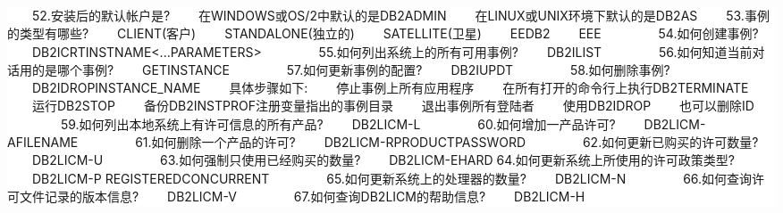    　　52.安装后的默认帐户是?
   　　在WINDOWS或OS/2中默认的是DB2ADMIN
   　　在LINUX或UNIX环境下默认的是DB2AS
   　　53.事例的类型有哪些?
   　　CLIENT(客户)
   　　STANDALONE(独立的)
   　　SATELLITE(卫星)
   　　EEDB2
   　　EEE
   　　
   　　54.如何创建事例?
   　　DB2ICRTINSTNAME<...PARAMETERS>
   　　
   　　55.如何列出系统上的所有可用事例?
   　　DB2ILIST
   　　
   　　56.如何知道当前对话用的是哪个事例?
   　　GETINSTANCE
   　　
   　　57.如何更新事例的配置?
   　　DB2IUPDT 
   　　
   　　58.如何删除事例?
   　　DB2IDROPINSTANCE_NAME
   　　具体步骤如下:
   　　停止事例上所有应用程序
   　　在所有打开的命令行上执行DB2TERMINATE
   　　运行DB2STOP
   　　备份DB2INSTPROF注册变量指出的事例目录
   　　退出事例所有登陆者
   　　使用DB2IDROP
   　　也可以删除ID
   　　
   　　59.如何列出本地系统上有许可信息的所有产品?
   　　DB2LICM-L
   　　
   　　60.如何增加一产品许可?
   　　DB2LICM-AFILENAME
   　　
   　　61.如何删除一个产品的许可?
   　　DB2LICM-RPRODUCTPASSWORD
   　　
   　　62.如何更新已购买的许可数量?
   　　DB2LICM-U 
   　　
   　　63.如何强制只使用已经购买的数量?
   　　DB2LICM-EHARD
   64.如何更新系统上所使用的许可政策类型?
   　　DB2LICM-P REGISTEREDCONCURRENT
   　　
   　　65.如何更新系统上的处理器的数量?
   　　DB2LICM-N 
   　　
   　　66.如何查询许可文件记录的版本信息?
   　　DB2LICM-V
   　　
   　　67.如何查询DB2LICM的帮助信息?
   　　DB2LICM-H
   　　